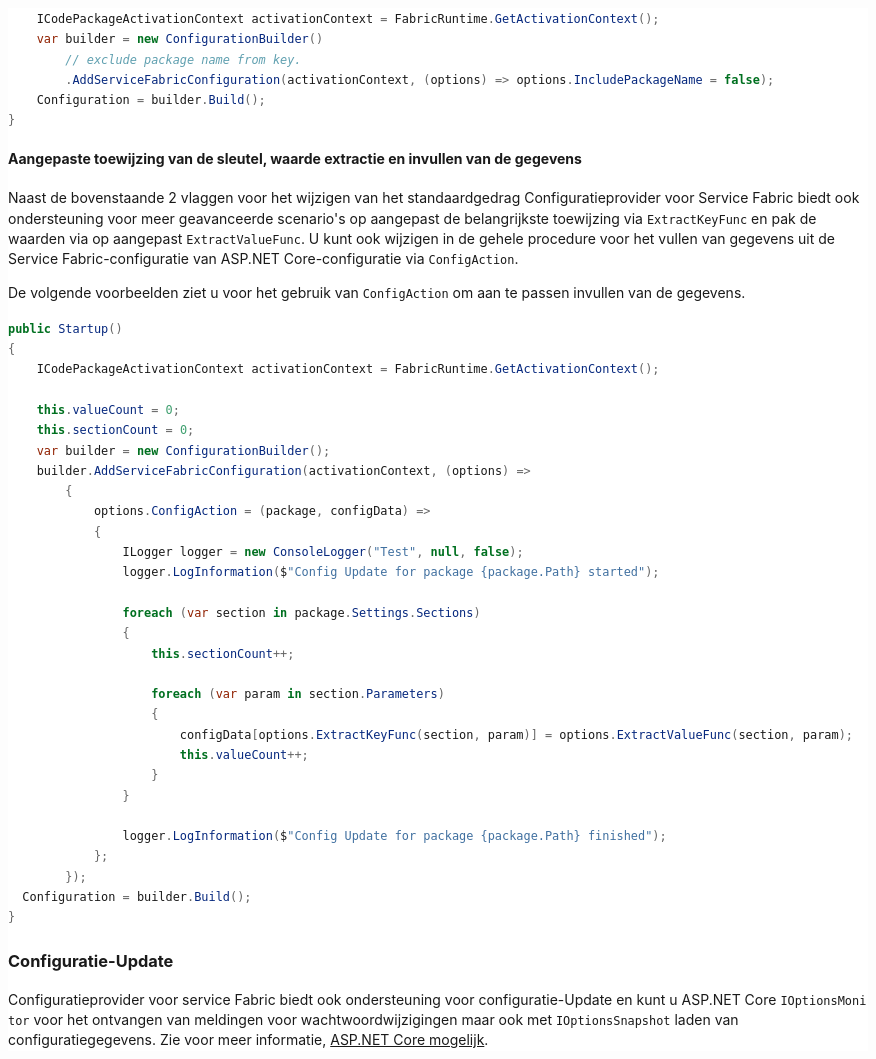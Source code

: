 ```csharp
    ICodePackageActivationContext activationContext = FabricRuntime.GetActivationContext();
    var builder = new ConfigurationBuilder()        
        // exclude package name from key.
        .AddServiceFabricConfiguration(activationContext, (options) => options.IncludePackageName = false); 
    Configuration = builder.Build();
}
```
#### <a name="custom-key-mapping-value-extraction-and-data-population"></a>Aangepaste toewijzing van de sleutel, waarde extractie en invullen van de gegevens
Naast de bovenstaande 2 vlaggen voor het wijzigen van het standaardgedrag Configuratieprovider voor Service Fabric biedt ook ondersteuning voor meer geavanceerde scenario's op aangepast de belangrijkste toewijzing via `ExtractKeyFunc` en pak de waarden via op aangepast `ExtractValueFunc`. U kunt ook wijzigen in de gehele procedure voor het vullen van gegevens uit de Service Fabric-configuratie van ASP.NET Core-configuratie via `ConfigAction`.

De volgende voorbeelden ziet u voor het gebruik van `ConfigAction` om aan te passen invullen van de gegevens.
```csharp
public Startup()
{
    ICodePackageActivationContext activationContext = FabricRuntime.GetActivationContext();
    
    this.valueCount = 0;
    this.sectionCount = 0;
    var builder = new ConfigurationBuilder();
    builder.AddServiceFabricConfiguration(activationContext, (options) =>
        {
            options.ConfigAction = (package, configData) =>
            {
                ILogger logger = new ConsoleLogger("Test", null, false);
                logger.LogInformation($"Config Update for package {package.Path} started");

                foreach (var section in package.Settings.Sections)
                {
                    this.sectionCount++;

                    foreach (var param in section.Parameters)
                    {
                        configData[options.ExtractKeyFunc(section, param)] = options.ExtractValueFunc(section, param);
                        this.valueCount++;
                    }
                }

                logger.LogInformation($"Config Update for package {package.Path} finished");
            };
        });
  Configuration = builder.Build();
}
```
### <a name="configuration-update"></a>Configuratie-Update
Configuratieprovider voor service Fabric biedt ook ondersteuning voor configuratie-Update en kunt u ASP.NET Core `IOptionsMonitor` voor het ontvangen van meldingen voor wachtwoordwijzigingen maar ook met `IOptionsSnapshot` laden van configuratiegegevens. Zie voor meer informatie, [ASP.NET Core mogelijk](https://docs.microsoft.com/en-us/aspnet/core/fundamentals/configuration/options).
